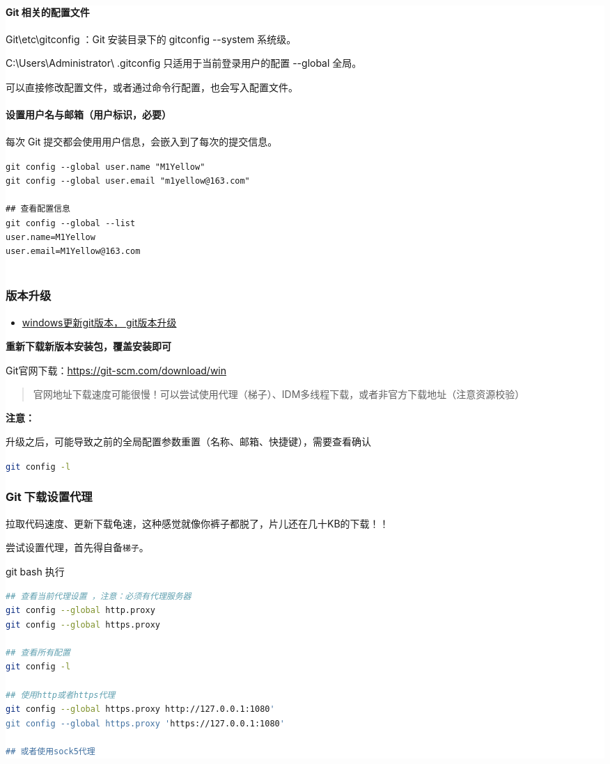 

#### Git 相关的配置文件

Git\etc\gitconfig  ：Git 安装目录下的 gitconfig   --system 系统级。

C:\Users\Administrator\ .gitconfig   只适用于当前登录用户的配置  --global 全局。

可以直接修改配置文件，或者通过命令行配置，也会写入配置文件。



#### 设置用户名与邮箱（用户标识，必要）

每次 Git 提交都会使用用户信息，会嵌入到了每次的提交信息。

```shell
git config --global user.name "M1Yellow"
git config --global user.email "m1yellow@163.com"

## 查看配置信息
git config --global --list
user.name=M1Yellow
user.email=M1Yellow@163.com


```



### 版本升级

- [windows更新git版本， git版本升级](https://blog.csdn.net/RedaTao/article/details/104398408)



**重新下载新版本安装包，覆盖安装即可**

Git官网下载：https://git-scm.com/download/win

> 官网地址下载速度可能很慢！可以尝试使用代理（梯子）、IDM多线程下载，或者非官方下载地址（注意资源校验）



**注意：**

升级之后，可能导致之前的全局配置参数重置（名称、邮箱、快捷键），需要查看确认

```bash
git config -l

```



### Git 下载设置代理

拉取代码速度、更新下载龟速，这种感觉就像你裤子都脱了，片儿还在几十KB的下载！！

尝试设置代理，首先得自备`梯子`。

git bash 执行

```bash
## 查看当前代理设置 ，注意：必须有代理服务器
git config --global http.proxy
git config --global https.proxy

## 查看所有配置
git config -l

## 使用http或者https代理
git config --global https.proxy http://127.0.0.1:1080'
git config --global https.proxy 'https://127.0.0.1:1080'

## 或者使用sock5代理
```